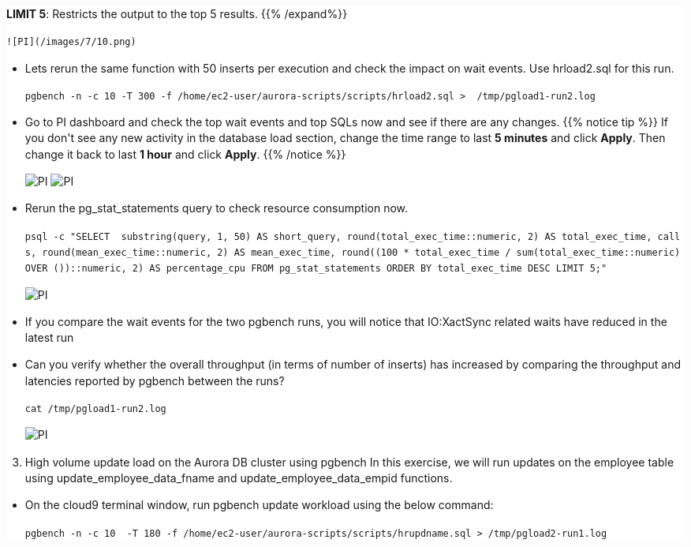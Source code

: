 **LIMIT 5**: Restricts the output to the top 5 results.
    {{% /expand%}}

    ![PI](/images/7/10.png)

- Lets rerun the same function with 50 inserts per execution and check the impact on wait events. Use hrload2.sql for this run.

    ```
    pgbench -n -c 10 -T 300 -f /home/ec2-user/aurora-scripts/scripts/hrload2.sql >  /tmp/pgload1-run2.log

    ```
- Go to PI dashboard and check the top wait events and top SQLs now and see if there are any changes.
    {{% notice tip %}}
If you don't see any new activity in the database load section, change the time range to last **5 minutes** and click **Apply**. Then change it back to last **1 hour** and click **Apply**.
{{% /notice %}}

    ![PI](/images/7/11.png)
    ![PI](/images/7/12.png)

- Rerun the pg_stat_statements query to check resource consumption now.

    ```
    psql -c "SELECT  substring(query, 1, 50) AS short_query, round(total_exec_time::numeric, 2) AS total_exec_time, calls, round(mean_exec_time::numeric, 2) AS mean_exec_time, round((100 * total_exec_time / sum(total_exec_time::numeric) OVER ())::numeric, 2) AS percentage_cpu FROM pg_stat_statements ORDER BY total_exec_time DESC LIMIT 5;"

    ```
     
    ![PI](/images/7/13.png)
    
- If you compare the wait events for the two pgbench runs, you will notice that IO:XactSync related waits have reduced in the latest run
- Can you verify whether the overall throughput (in terms of number of inserts) has increased by comparing the throughput and latencies reported by pgbench between the runs?

    ```
    cat /tmp/pgload1-run2.log

    ```

    ![PI](/images/7/14.png)

3. High volume update load on the Aurora DB cluster using pgbench
In this exercise, we will run updates on the employee table using update_employee_data_fname and update_employee_data_empid functions.

- On the cloud9 terminal window, run pgbench update workload using the below command:

    ```
    pgbench -n -c 10  -T 180 -f /home/ec2-user/aurora-scripts/scripts/hrupdname.sql > /tmp/pgload2-run1.log
    ```

